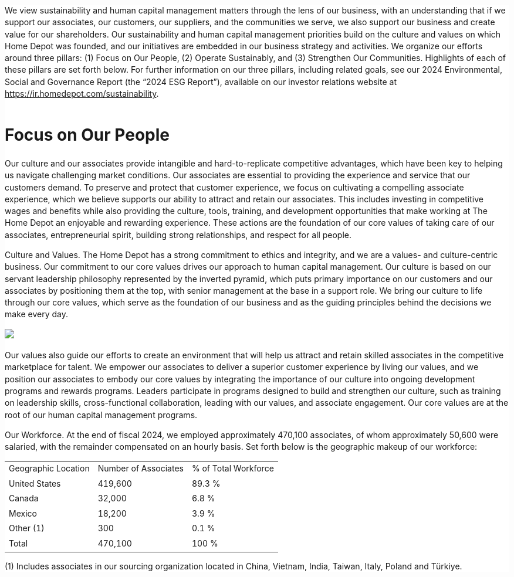 We view sustainability and human capital management matters through the lens of our business, with an understanding that if we support our associates, our customers, our suppliers, and the communities we serve, we also support our business and create value for our shareholders. Our sustainability and human capital management priorities build on the culture and values on which Home Depot was founded, and our initiatives are embedded in our business strategy and activities. We organize our efforts around three pillars: (1) Focus on Our People, (2) Operate Sustainably, and (3) Strengthen Our Communities. Highlights of each of these pillars are set forth below. For further information on our three pillars, including related goals, see our 2024 Environmental, Social and Governance Report (the “2024 ESG Report”), available on our investor relations website at https://ir.homedepot.com/sustainability.

# Focus on Our People

Our culture and our associates provide intangible and hard-to-replicate competitive advantages, which have been key to helping us navigate challenging market conditions. Our associates are essential to providing the experience and service that our customers demand. To preserve and protect that customer experience, we focus on cultivating a compelling associate experience, which we believe supports our ability to attract and retain our associates. This includes investing in competitive wages and benefits while also providing the culture, tools, training, and development opportunities that make working at The Home Depot an enjoyable and rewarding experience. These actions are the foundation of our core values of taking care of our associates, entrepreneurial spirit, building strong relationships, and respect for all people.

Culture and Values. The Home Depot has a strong commitment to ethics and integrity, and we are a values- and culture-centric business. Our commitment to our core values drives our approach to human capital management. Our culture is based on our servant leadership philosophy represented by the inverted pyramid, which puts primary importance on our customers and our associates by positioning them at the top, with senior management at the base in a support role. We bring our culture to life through our core values, which serve as the foundation of our business and as the guiding principles behind the decisions we make every day.

![](https://cdn-mineru.openxlab.org.cn/result/2025-10-20/5d3e2c26-d10c-472f-8a64-eff1a48d3149/ede8648f0e718a496439a42b77d754360bb1ce2dd57db2e32f08df9e73cd9cbf.jpg)

Our values also guide our efforts to create an environment that will help us attract and retain skilled associates in the competitive marketplace for talent. We empower our associates to deliver a superior customer experience by living our values, and we position our associates to embody our core values by integrating the importance of our culture into ongoing development programs and rewards programs. Leaders participate in programs designed to build and strengthen our culture, such as training on leadership skills, cross-functional collaboration, leading with our values, and associate engagement. Our core values are at the root of our human capital management programs.

Our Workforce. At the end of fiscal 2024, we employed approximately 470,100 associates, of whom approximately 50,600 were salaried, with the remainder compensated on an hourly basis. Set forth below is the geographic makeup of our workforce:

<table><tr><td>Geographic Location</td><td>Number of Associates</td><td>% of Total Workforce</td></tr><tr><td>United States</td><td>419,600</td><td>89.3 %</td></tr><tr><td>Canada</td><td>32,000</td><td>6.8 %</td></tr><tr><td>Mexico</td><td>18,200</td><td>3.9 %</td></tr><tr><td>Other (1)</td><td>300</td><td>0.1 %</td></tr><tr><td>Total</td><td>470,100</td><td>100 %</td></tr></table>

(1) Includes associates in our sourcing organization located in China, Vietnam, India, Taiwan, Italy, Poland and Türkiye.
